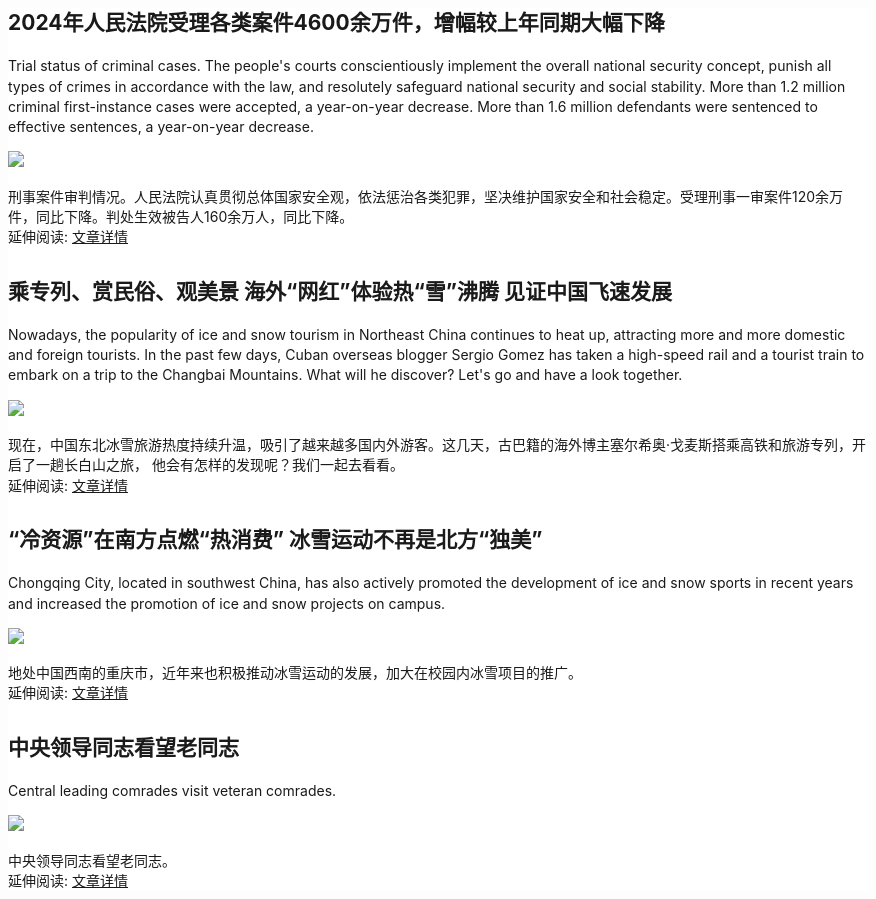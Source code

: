 ## 2024年人民法院受理各类案件4600余万件，增幅较上年同期大幅下降   
Trial status of criminal cases. The people's courts conscientiously implement the overall national security concept, punish all types of crimes in accordance with the law, and resolutely safeguard national security and social stability. More than 1.2 million criminal first-instance cases were accepted, a year-on-year decrease. More than 1.6 million defendants were sentenced to effective sentences, a year-on-year decrease.   

<img src="https://p3.img.cctvpic.com/photoworkspace/2021/10/27/2021102710002599051.jpg" />   

刑事案件审判情况。人民法院认真贯彻总体国家安全观，依法惩治各类犯罪，坚决维护国家安全和社会稳定。受理刑事一审案件120余万件，同比下降。判处生效被告人160余万人，同比下降。   
延伸阅读: [文章详情](https://news.cctv.com/2025/01/26/ARTIXBMbbQhCMjXCDSWYt8R8250126.shtml)   

<qrcode title="2024年人民法院受理各类案件4600余万件，增幅较上年同期大幅下降" image="https://p3.img.cctvpic.com/photoworkspace/2021/10/27/2021102710002599051.jpg" />   

## 乘专列、赏民俗、观美景 海外“网红”体验热“雪”沸腾 见证中国飞速发展   
Nowadays, the popularity of ice and snow tourism in Northeast China continues to heat up, attracting more and more domestic and foreign tourists. In the past few days, Cuban overseas blogger Sergio Gomez has taken a high-speed rail and a tourist train to embark on a trip to the Changbai Mountains. What will he discover? Let's go and have a look together.   

<img src="https://p5.img.cctvpic.com/photoworkspace/2025/01/26/2025012615004351320.png" />   

现在，中国东北冰雪旅游热度持续升温，吸引了越来越多国内外游客。这几天，古巴籍的海外博主塞尔希奥·戈麦斯搭乘高铁和旅游专列，开启了一趟长白山之旅， 他会有怎样的发现呢？我们一起去看看。   
延伸阅读: [文章详情](https://news.cctv.com/2025/01/26/ARTIUYwmiUru9fow0mC475X5250126.shtml)   

<qrcode title="乘专列、赏民俗、观美景 海外“网红”体验热“雪”沸腾 见证中国飞速发展" image="https://p5.img.cctvpic.com/photoworkspace/2025/01/26/2025012615004351320.png" />   

## “冷资源”在南方点燃“热消费” 冰雪运动不再是北方“独美”   
Chongqing City, located in southwest China, has also actively promoted the development of ice and snow sports in recent years and increased the promotion of ice and snow projects on campus.   

<img src="https://p1.img.cctvpic.com/photoworkspace/2025/01/26/2025012615165292510.png" />   

地处中国西南的重庆市，近年来也积极推动冰雪运动的发展，加大在校园内冰雪项目的推广。   
延伸阅读: [文章详情](https://news.cctv.com/2025/01/26/ARTIKCw2OACp64zHmKFrB1Zw250126.shtml)   

<qrcode title="“冷资源”在南方点燃“热消费” 冰雪运动不再是北方“独美”" image="https://p1.img.cctvpic.com/photoworkspace/2025/01/26/2025012615165292510.png" />   

## 中央领导同志看望老同志   
Central leading comrades visit veteran comrades.   

<img src="https://p4.img.cctvpic.com/photoworkspace/2025/01/26/2025012615031046449.jpg" />   

中央领导同志看望老同志。   
延伸阅读: [文章详情](https://news.cctv.com/2025/01/26/ARTIZfCsUHsuLRmUrSOhohdM250126.shtml)   

<qrcode title="中央领导同志看望老同志" image="https://p4.img.cctvpic.com/photoworkspace/2025/01/26/2025012615031046449.jpg" />   
